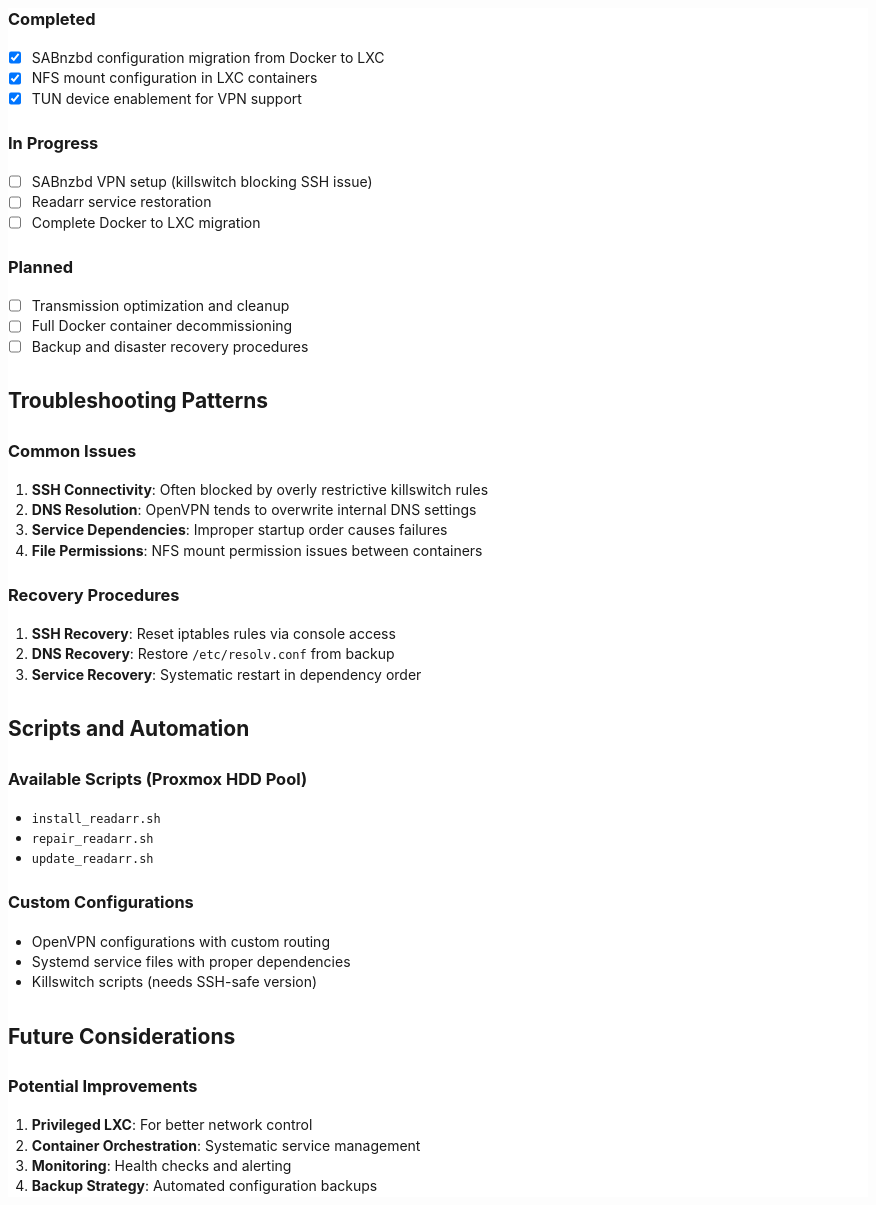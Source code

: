 ### Completed
- [x] SABnzbd configuration migration from Docker to LXC
- [x] NFS mount configuration in LXC containers
- [x] TUN device enablement for VPN support

### In Progress
- [ ] SABnzbd VPN setup (killswitch blocking SSH issue)
- [ ] Readarr service restoration
- [ ] Complete Docker to LXC migration

### Planned
- [ ] Transmission optimization and cleanup
- [ ] Full Docker container decommissioning
- [ ] Backup and disaster recovery procedures

## Troubleshooting Patterns

### Common Issues
1. **SSH Connectivity**: Often blocked by overly restrictive killswitch rules
2. **DNS Resolution**: OpenVPN tends to overwrite internal DNS settings
3. **Service Dependencies**: Improper startup order causes failures
4. **File Permissions**: NFS mount permission issues between containers

### Recovery Procedures
1. **SSH Recovery**: Reset iptables rules via console access
2. **DNS Recovery**: Restore `/etc/resolv.conf` from backup
3. **Service Recovery**: Systematic restart in dependency order

## Scripts and Automation

### Available Scripts (Proxmox HDD Pool)
- `install_readarr.sh`
- `repair_readarr.sh` 
- `update_readarr.sh`

### Custom Configurations
- OpenVPN configurations with custom routing
- Systemd service files with proper dependencies
- Killswitch scripts (needs SSH-safe version)

## Future Considerations

### Potential Improvements
1. **Privileged LXC**: For better network control
2. **Container Orchestration**: Systematic service management
3. **Monitoring**: Health checks and alerting
4. **Backup Strategy**: Automated configuration backups
